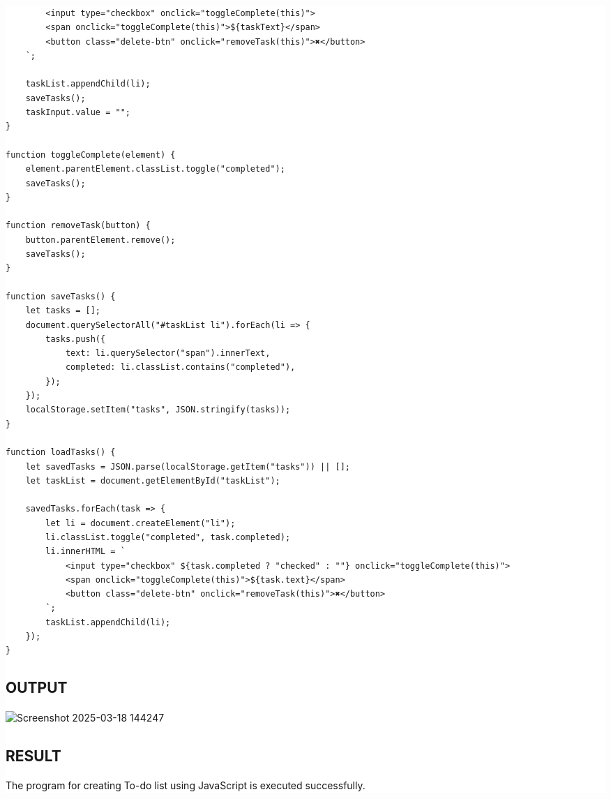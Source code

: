 ```
        <input type="checkbox" onclick="toggleComplete(this)">
        <span onclick="toggleComplete(this)">${taskText}</span>
        <button class="delete-btn" onclick="removeTask(this)">✖</button>
    `;

    taskList.appendChild(li);
    saveTasks();
    taskInput.value = "";
}

function toggleComplete(element) {
    element.parentElement.classList.toggle("completed");
    saveTasks();
}

function removeTask(button) {
    button.parentElement.remove();
    saveTasks();
}

function saveTasks() {
    let tasks = [];
    document.querySelectorAll("#taskList li").forEach(li => {
        tasks.push({
            text: li.querySelector("span").innerText,
            completed: li.classList.contains("completed"),
        });
    });
    localStorage.setItem("tasks", JSON.stringify(tasks));
}

function loadTasks() {
    let savedTasks = JSON.parse(localStorage.getItem("tasks")) || [];
    let taskList = document.getElementById("taskList");

    savedTasks.forEach(task => {
        let li = document.createElement("li");
        li.classList.toggle("completed", task.completed);
        li.innerHTML = `
            <input type="checkbox" ${task.completed ? "checked" : ""} onclick="toggleComplete(this)">
            <span onclick="toggleComplete(this)">${task.text}</span>
            <button class="delete-btn" onclick="removeTask(this)">✖</button>
        `;
        taskList.appendChild(li);
    });
}

```

## OUTPUT

![Screenshot 2025-03-18 144247](https://github.com/user-attachments/assets/862089fd-aeb6-48b5-905c-702824906bf0)



## RESULT
The program for creating To-do list using JavaScript is executed successfully.
